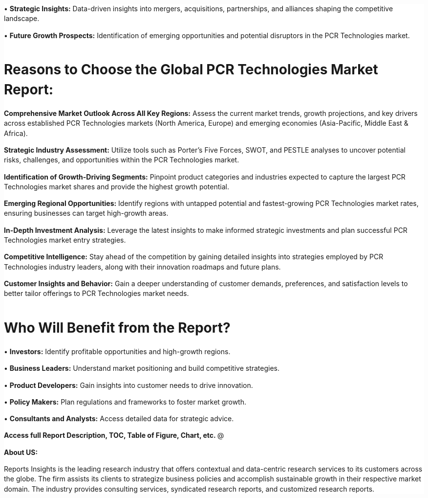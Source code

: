 • <strong>Strategic Insights:</strong> Data-driven insights into mergers, acquisitions, partnerships, and alliances shaping the competitive landscape.

• <strong>Future Growth Prospects:</strong> Identification of emerging opportunities and potential disruptors in the PCR Technologies market.

# <strong>Reasons to Choose the Global PCR Technologies Market Report:</strong>

<strong>Comprehensive Market Outlook Across All Key Regions:</strong>
Assess the current market trends, growth projections, and key drivers across established PCR Technologies markets (North America, Europe) and emerging economies (Asia-Pacific, Middle East & Africa).

<strong>Strategic Industry Assessment:</strong>
Utilize tools such as Porter’s Five Forces, SWOT, and PESTLE analyses to uncover potential risks, challenges, and opportunities within the PCR Technologies market.

<strong>Identification of Growth-Driving Segments:</strong>
Pinpoint product categories and industries expected to capture the largest PCR Technologies market shares and provide the highest growth potential.

<strong>Emerging Regional Opportunities:</strong>
Identify regions with untapped potential and fastest-growing PCR Technologies market rates, ensuring businesses can target high-growth areas.

<strong>In-Depth Investment Analysis:</strong>
Leverage the latest insights to make informed strategic investments and plan successful PCR Technologies market entry strategies.

<strong>Competitive Intelligence:</strong>
Stay ahead of the competition by gaining detailed insights into strategies employed by PCR Technologies industry leaders, along with their innovation roadmaps and future plans.

<strong>Customer Insights and Behavior:</strong>
Gain a deeper understanding of customer demands, preferences, and satisfaction levels to better tailor offerings to PCR Technologies market needs.

# <strong>Who Will Benefit from the Report?</strong>

• <strong>Investors:</strong> Identify profitable opportunities and high-growth regions.

• <strong>Business Leaders:</strong> Understand market positioning and build competitive strategies.

• <strong>Product Developers:</strong> Gain insights into customer needs to drive innovation.

• <strong>Policy Makers:</strong> Plan regulations and frameworks to foster market growth.

• <strong>Consultants and Analysts:</strong> Access detailed data for strategic advice.
</ul>
<strong>Access full Report Description, TOC, Table of Figure, Chart, etc. </strong>@  <a href= style=color:#0000ff;></a></font>

<strong><strong>About US</strong>:</strong>

Reports Insights is the leading research industry that offers contextual and data-centric research services to its customers across the globe. The firm assists its clients to strategize business policies and accomplish sustainable growth in their respective market domain. The industry provides consulting services, syndicated research reports, and customized research reports.
